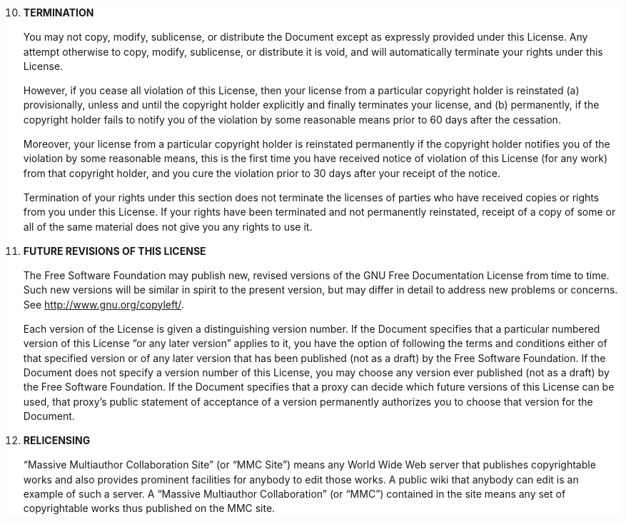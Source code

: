 10. **TERMINATION**

    You may not copy, modify, sublicense, or distribute the Document
    except as expressly provided under this License. Any attempt
    otherwise to copy, modify, sublicense, or distribute it is void, and
    will automatically terminate your rights under this License.

    However, if you cease all violation of this License, then your
    license from a particular copyright holder is reinstated (a)
    provisionally, unless and until the copyright holder explicitly and
    finally terminates your license, and (b) permanently, if the
    copyright holder fails to notify you of the violation by some
    reasonable means prior to 60 days after the cessation.

    Moreover, your license from a particular copyright holder is
    reinstated permanently if the copyright holder notifies you of the
    violation by some reasonable means, this is the first time you have
    received notice of violation of this License (for any work) from
    that copyright holder, and you cure the violation prior to 30 days
    after your receipt of the notice.

    Termination of your rights under this section does not terminate the
    licenses of parties who have received copies or rights from you
    under this License. If your rights have been terminated and not
    permanently reinstated, receipt of a copy of some or all of the same
    material does not give you any rights to use it.

11. **FUTURE REVISIONS OF THIS LICENSE**

    The Free Software Foundation may publish new, revised versions of
    the GNU Free Documentation License from time to time. Such new
    versions will be similar in spirit to the present version, but may
    differ in detail to address new problems or concerns. See
    <http://www.gnu.org/copyleft/>.

    Each version of the License is given a distinguishing
    version number. If the Document specifies that a particular numbered
    version of this License “or any later version” applies to it, you
    have the option of following the terms and conditions either of that
    specified version or of any later version that has been published
    (not as a draft) by the Free Software Foundation. If the Document
    does not specify a version number of this License, you may choose
    any version ever published (not as a draft) by the Free
    Software Foundation. If the Document specifies that a proxy can
    decide which future versions of this License can be used, that
    proxy’s public statement of acceptance of a version permanently
    authorizes you to choose that version for the Document.

12. **RELICENSING**

    “Massive Multiauthor Collaboration Site” (or “MMC Site”) means any
    World Wide Web server that publishes copyrightable works and also
    provides prominent facilities for anybody to edit those works. A
    public wiki that anybody can edit is an example of such a server. A
    “Massive Multiauthor Collaboration” (or “MMC”) contained in the site
    means any set of copyrightable works thus published on the MMC site.
